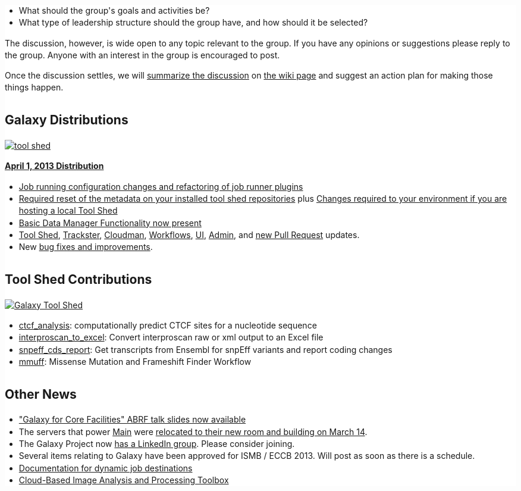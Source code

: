 * What should the group's goals and activities be?
* What type of leadership structure should the group have, and how should it be selected?

The discussion, however, is wide open to any topic relevant to the group.  If you have any opinions or suggestions please reply to the group.  Anyone with an interest in the group is encouraged to post.

Once the discussion settles, we will [summarize the discussion](http://bit.ly/11cECs9) on [the wiki page](/src/Community/GalaxyAdmins/Future/index.md) and suggest an action plan for making those things happen.

## Galaxy Distributions

<div class='right'><a href='http://galaxyproject.org'><img src="/src/images/NewsGraphics/2013_04_01_granular-galaxy-utilities.png" alt="tool shed" width=350 /></a></div>

**[April 1, 2013 Distribution](/src/DevNewsBriefs/2013_04_01/index.md)**

* [Job running configuration changes and refactoring of job runner plugins](/src/DevNewsBriefs/2013_04_01/index.md#job_running_configuration_changes)
* [Required reset of the metadata on your installed tool shed repositories](/src/DevNewsBriefs/2013_04_01/index.md#required_metadata_reset) plus [Changes required to your environment if you are hosting a local Tool Shed](/src/DevNewsBriefs/2013_04_01/index.md#local_tool_shed_file_changes)
* [Basic Data Manager Functionality now present](/src/DevNewsBriefs/2013_04_01/index.md#data)
* [Tool Shed](/src/DevNewsBriefs/2013_04_01/index.md#tool_shed), [Trackster](/src/DevNewsBriefs/2013_04_01/index.md#trackster), [Cloudman](/src/DevNewsBriefs/2013_04_01/index.md#cloudman), [Workflows](/src/DevNewsBriefs/2013_04_01/index.md#workflows), [UI](/src/DevNewsBriefs/2013_04_01/index.md#ui), [Admin](/src/DevNewsBriefs/2013_04_01/index.md#admin), and [ new Pull Request](/src/DevNewsBriefs/2013_04_01/index.md#source) updates.
* New [bug fixes and improvements](/src/DevNewsBriefs/2013_04_01/index.md#bug_fixes_and_related_enhancements).

## Tool Shed Contributions

<div class='right'><a href='http://toolshed.g2.bx.psu.edu/'><img src="/src/images/Logos/ToolShed.jpg" alt="Galaxy Tool Shed" width=150 /></a></div>

* [ctcf_analysis](http://bit.ly/Z6ii0k): computationally predict CTCF sites for a nucleotide sequence 
* [interproscan_to_excel](http://bit.ly/12AF0nF): Convert interproscan raw or xml output to an Excel file 
* [snpeff_cds_report](http://bit.ly/ZNDQPs): Get transcripts from Ensembl for snpEff variants and report coding changes
* [mmuff](http://bit.ly/15R40on): Missense Mutation and Frameshift Finder Workflow 

## Other News

* ["Galaxy for Core Facilities" ABRF talk slides now available](http://bit.ly/XNoVp1) 
* The servers that power [Main](/src/Main/index.md) were [relocated to their new room and building on March 14](/src/news/GalaxyProectServersDown20130314/index.md).
* The Galaxy Project now [has a LinkedIn group](http://bit.ly/gxyLinkedIn).  Please consider joining. 
* Several items relating to Galaxy have been approved for ISMB / ECCB 2013.  Will post as soon as there is a schedule.
* [Documentation for dynamic job destinations](http://wiki.galaxyproject.org/Admin/Config/Jobs)
* [Cloud-Based Image Analysis and Processing Toolbox](http://cloudimaging.blogspot.com/2013/03/imaging-workflows-in-galaxy.html?spref=tw)

